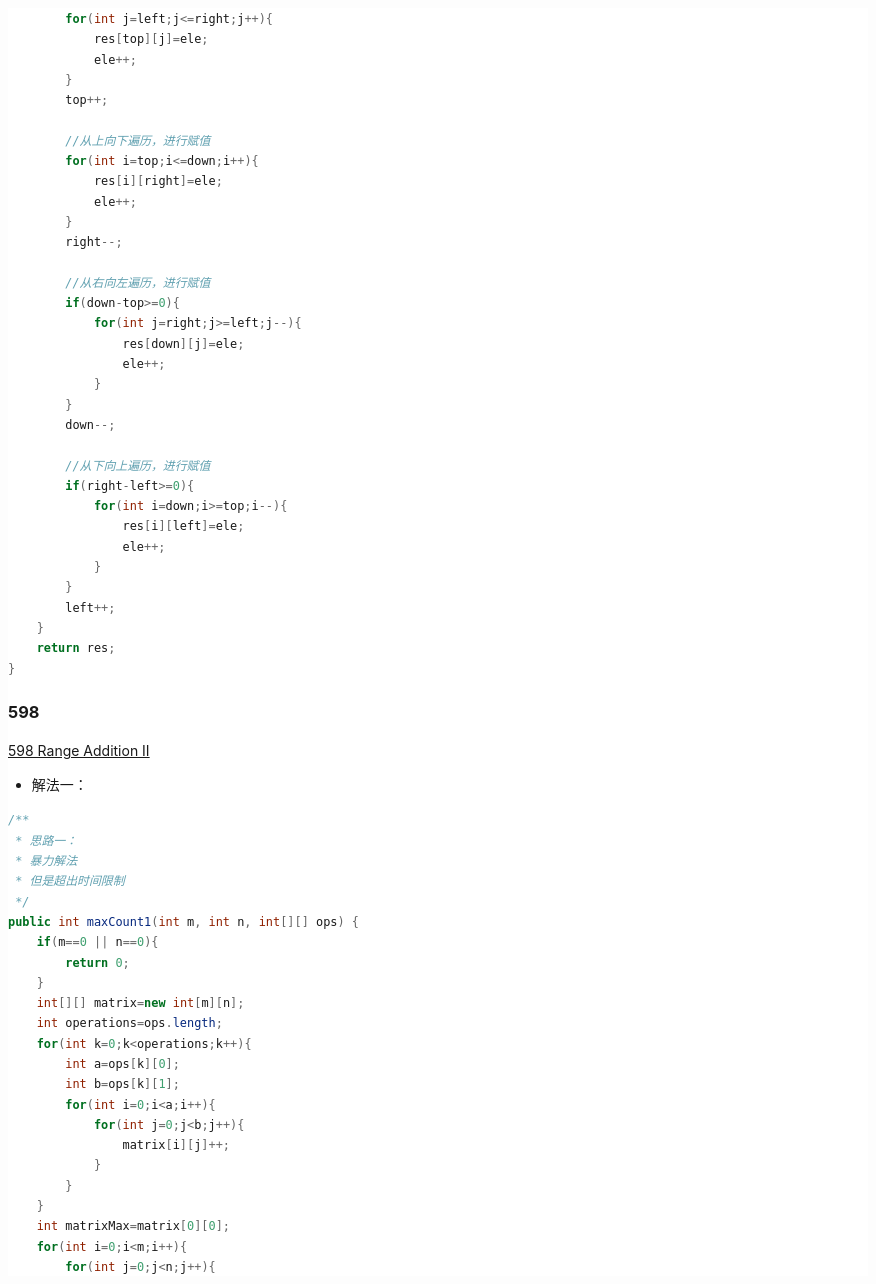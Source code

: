 ```java
        for(int j=left;j<=right;j++){
            res[top][j]=ele;
            ele++;
        }
        top++;

        //从上向下遍历，进行赋值
        for(int i=top;i<=down;i++){
            res[i][right]=ele;
            ele++;
        }
        right--;

        //从右向左遍历，进行赋值
        if(down-top>=0){
            for(int j=right;j>=left;j--){
                res[down][j]=ele;
                ele++;
            }
        }
        down--;

        //从下向上遍历，进行赋值
        if(right-left>=0){
            for(int i=down;i>=top;i--){
                res[i][left]=ele;
                ele++;
            }
        }
        left++;
    }
    return res;
}
```

### 598 
[598 Range Addition II](https://leetcode.com/problems/range-addition-ii/description/)

* 解法一：
```java
/**
 * 思路一：
 * 暴力解法
 * 但是超出时间限制
 */
public int maxCount1(int m, int n, int[][] ops) {
    if(m==0 || n==0){
        return 0;
    }
    int[][] matrix=new int[m][n];
    int operations=ops.length;
    for(int k=0;k<operations;k++){
        int a=ops[k][0];
        int b=ops[k][1];
        for(int i=0;i<a;i++){
            for(int j=0;j<b;j++){
                matrix[i][j]++;
            }
        }
    }
    int matrixMax=matrix[0][0];
    for(int i=0;i<m;i++){
        for(int j=0;j<n;j++){
```